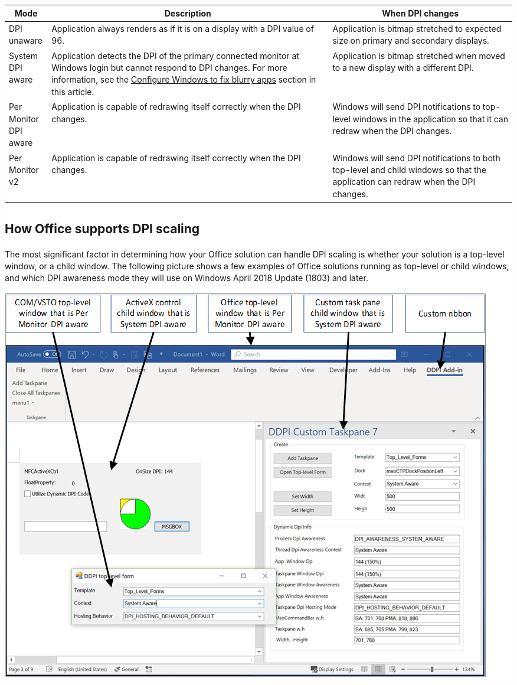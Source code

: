 |Mode  |Description  |When DPI changes  |
|---------|---------|---------|
|DPI unaware |  Application always renders as if it is on a display with a DPI value of 96. |  Application is bitmap stretched to expected size on primary and secondary displays.    |
|System DPI aware |  Application detects the DPI of the primary connected monitor at Windows login but cannot respond to DPI changes. For more information, see the [Configure Windows to fix blurry apps](#configure-windows-to-fix-blurry-apps) section in this article.  | Application is bitmap stretched when moved to a new display with a different DPI.    |
|Per Monitor DPI aware |  Application is capable of redrawing itself correctly when the DPI changes.  |   Windows will send DPI notifications to top-level windows in the application so that it can redraw when the DPI changes.     |
|Per Monitor v2 |  Application is capable of redrawing itself correctly when the DPI changes.  |   Windows will send DPI notifications to both top-level and child windows so that the application can redraw when the DPI changes. |

## How Office supports DPI scaling

The most significant factor in determining how your Office solution can handle DPI scaling is whether your solution is a top-level window, or a child window. The following picture shows a few examples of Office solutions running as top-level or child windows, and which DPI awareness mode they will use on Windows April 2018 Update (1803) and later.

![Excel hosting an ActiveX control and custom task pane as child windows. A separate VSTO/COM add-in runs as a top-level window. Office is a top-level window.](./media/office-dpi-awareness-for-solution-types.png)
